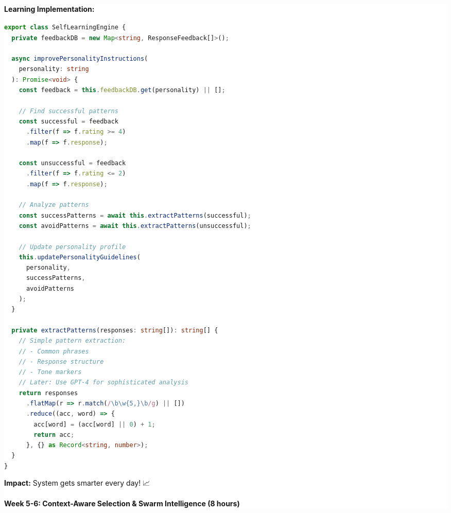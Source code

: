 **Learning Implementation:**
```typescript
export class SelfLearningEngine {
  private feedbackDB = new Map<string, ResponseFeedback[]>();
  
  async improvePersonalityInstructions(
    personality: string
  ): Promise<void> {
    const feedback = this.feedbackDB.get(personality) || [];
    
    // Find successful patterns
    const successful = feedback
      .filter(f => f.rating >= 4)
      .map(f => f.response);
    
    const unsuccessful = feedback
      .filter(f => f.rating <= 2)
      .map(f => f.response);
    
    // Analyze patterns
    const successPatterns = await this.extractPatterns(successful);
    const avoidPatterns = await this.extractPatterns(unsuccessful);
    
    // Update personality profile
    this.updatePersonalityGuidelines(
      personality,
      successPatterns,
      avoidPatterns
    );
  }
  
  private extractPatterns(responses: string[]): string[] {
    // Simple pattern extraction:
    // - Common phrases
    // - Response structure
    // - Tone markers
    // Later: Use GPT-4 for sophisticated analysis
    return responses
      .flatMap(r => r.match(/\b\w{5,}\b/g) || [])
      .reduce((acc, word) => {
        acc[word] = (acc[word] || 0) + 1;
        return acc;
      }, {} as Record<string, number>);
  }
}
```

**Impact:** System gets smarter every day! 📈

#### **Week 5-6: Context-Aware Selection & Swarm Intelligence (8 hours)**
